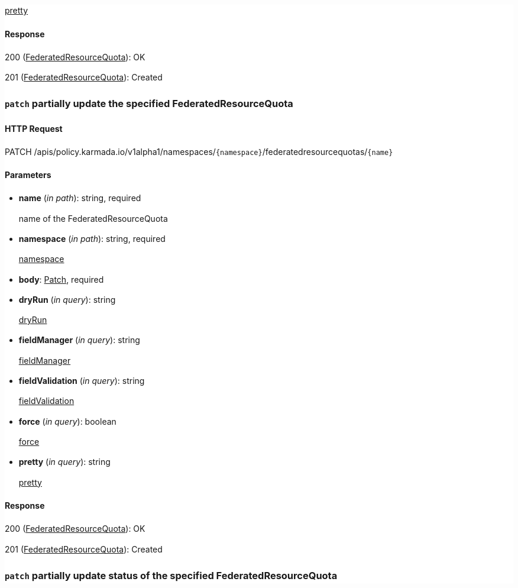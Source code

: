   [pretty](../common-parameter/common-parameters#pretty)

#### Response

200 ([FederatedResourceQuota](../policy-resources/federated-resource-quota-v1alpha1#federatedresourcequota)): OK

201 ([FederatedResourceQuota](../policy-resources/federated-resource-quota-v1alpha1#federatedresourcequota)): Created

### `patch` partially update the specified FederatedResourceQuota

#### HTTP Request

PATCH /apis/policy.karmada.io/v1alpha1/namespaces/`{namespace}`/federatedresourcequotas/`{name}`

#### Parameters

- **name** (*in path*): string, required

  name of the FederatedResourceQuota

- **namespace** (*in path*): string, required

  [namespace](../common-parameter/common-parameters#namespace)

- **body**: [Patch](../common-definitions/patch#patch), required

  

- **dryRun** (*in query*): string

  [dryRun](../common-parameter/common-parameters#dryrun)

- **fieldManager** (*in query*): string

  [fieldManager](../common-parameter/common-parameters#fieldmanager)

- **fieldValidation** (*in query*): string

  [fieldValidation](../common-parameter/common-parameters#fieldvalidation)

- **force** (*in query*): boolean

  [force](../common-parameter/common-parameters#force)

- **pretty** (*in query*): string

  [pretty](../common-parameter/common-parameters#pretty)

#### Response

200 ([FederatedResourceQuota](../policy-resources/federated-resource-quota-v1alpha1#federatedresourcequota)): OK

201 ([FederatedResourceQuota](../policy-resources/federated-resource-quota-v1alpha1#federatedresourcequota)): Created

### `patch` partially update status of the specified FederatedResourceQuota
